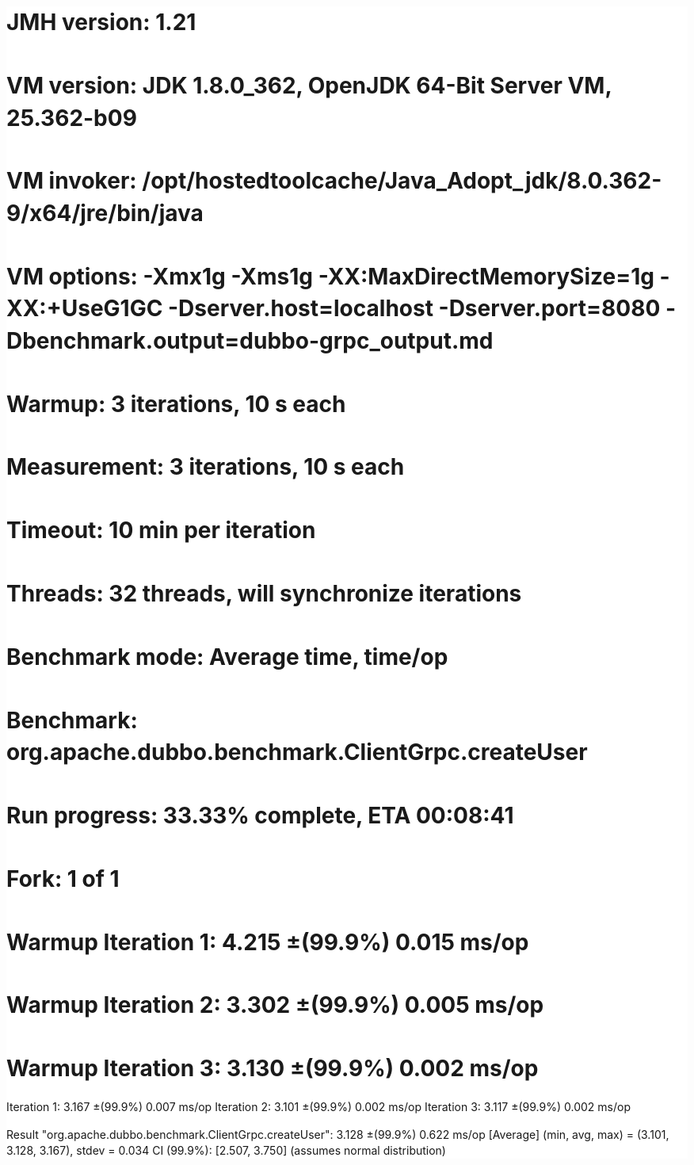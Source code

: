 
# JMH version: 1.21
# VM version: JDK 1.8.0_362, OpenJDK 64-Bit Server VM, 25.362-b09
# VM invoker: /opt/hostedtoolcache/Java_Adopt_jdk/8.0.362-9/x64/jre/bin/java
# VM options: -Xmx1g -Xms1g -XX:MaxDirectMemorySize=1g -XX:+UseG1GC -Dserver.host=localhost -Dserver.port=8080 -Dbenchmark.output=dubbo-grpc_output.md
# Warmup: 3 iterations, 10 s each
# Measurement: 3 iterations, 10 s each
# Timeout: 10 min per iteration
# Threads: 32 threads, will synchronize iterations
# Benchmark mode: Average time, time/op
# Benchmark: org.apache.dubbo.benchmark.ClientGrpc.createUser

# Run progress: 33.33% complete, ETA 00:08:41
# Fork: 1 of 1
# Warmup Iteration   1: 4.215 ±(99.9%) 0.015 ms/op
# Warmup Iteration   2: 3.302 ±(99.9%) 0.005 ms/op
# Warmup Iteration   3: 3.130 ±(99.9%) 0.002 ms/op
Iteration   1: 3.167 ±(99.9%) 0.007 ms/op
Iteration   2: 3.101 ±(99.9%) 0.002 ms/op
Iteration   3: 3.117 ±(99.9%) 0.002 ms/op


Result "org.apache.dubbo.benchmark.ClientGrpc.createUser":
  3.128 ±(99.9%) 0.622 ms/op [Average]
  (min, avg, max) = (3.101, 3.128, 3.167), stdev = 0.034
  CI (99.9%): [2.507, 3.750] (assumes normal distribution)

